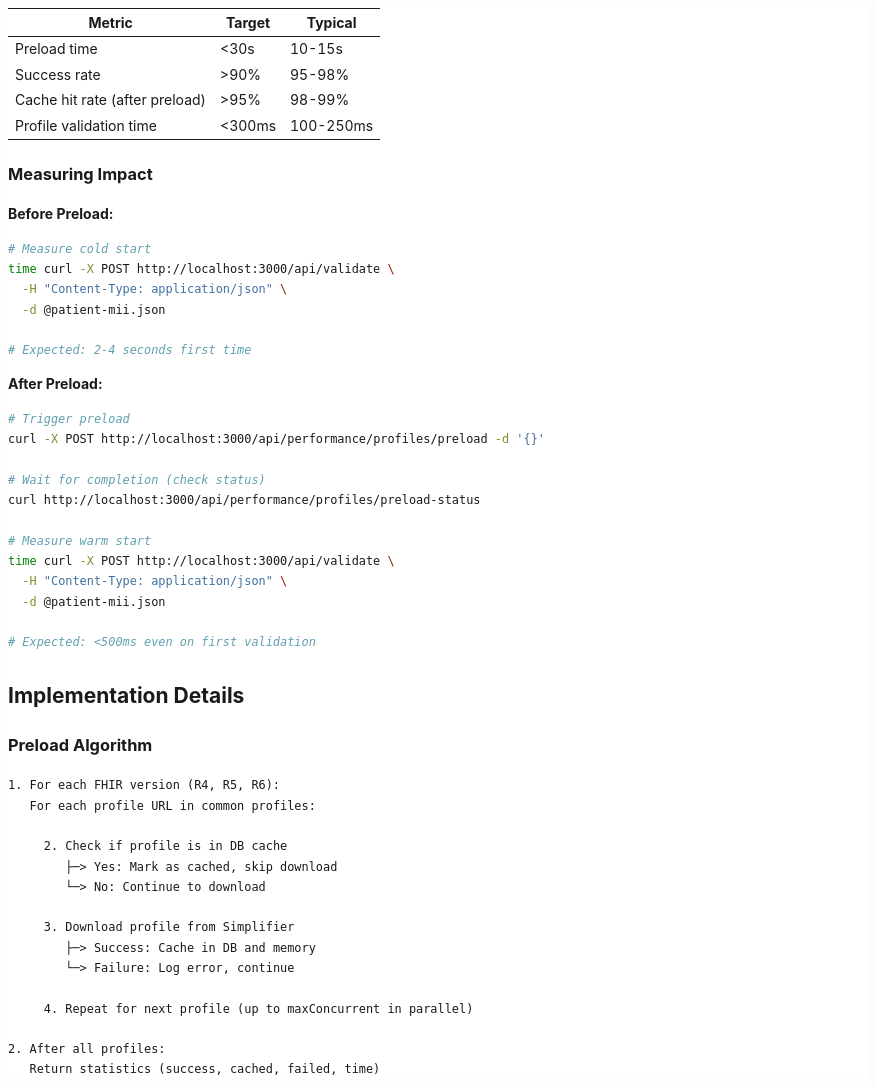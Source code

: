 | Metric | Target | Typical |
|---|---|---|
| Preload time | <30s | 10-15s |
| Success rate | >90% | 95-98% |
| Cache hit rate (after preload) | >95% | 98-99% |
| Profile validation time | <300ms | 100-250ms |

### Measuring Impact

**Before Preload:**
```bash
# Measure cold start
time curl -X POST http://localhost:3000/api/validate \
  -H "Content-Type: application/json" \
  -d @patient-mii.json

# Expected: 2-4 seconds first time
```

**After Preload:**
```bash
# Trigger preload
curl -X POST http://localhost:3000/api/performance/profiles/preload -d '{}'

# Wait for completion (check status)
curl http://localhost:3000/api/performance/profiles/preload-status

# Measure warm start
time curl -X POST http://localhost:3000/api/validate \
  -H "Content-Type: application/json" \
  -d @patient-mii.json

# Expected: <500ms even on first validation
```

## Implementation Details

### Preload Algorithm

```
1. For each FHIR version (R4, R5, R6):
   For each profile URL in common profiles:
     
     2. Check if profile is in DB cache
        ├─> Yes: Mark as cached, skip download
        └─> No: Continue to download
     
     3. Download profile from Simplifier
        ├─> Success: Cache in DB and memory
        └─> Failure: Log error, continue
     
     4. Repeat for next profile (up to maxConcurrent in parallel)

2. After all profiles:
   Return statistics (success, cached, failed, time)
```

